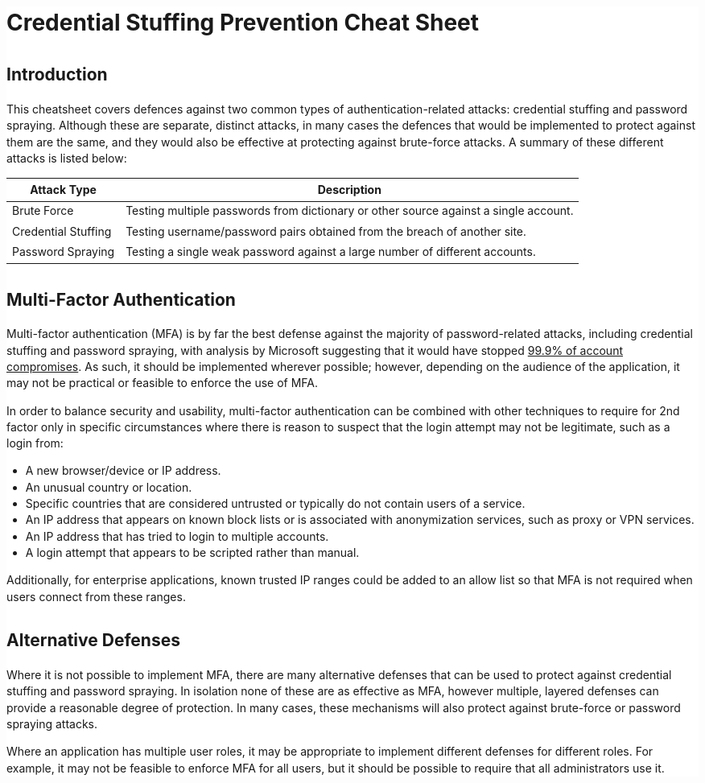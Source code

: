 # Credential Stuffing Prevention Cheat Sheet

## Introduction

This cheatsheet covers defences against two common types of authentication-related attacks: credential stuffing and password spraying. Although these are separate, distinct attacks, in many cases the defences that would be implemented to protect against them are the same, and they would also be effective at protecting against brute-force attacks. A summary of these different attacks is listed below:

| Attack Type         | Description                                                                          |
| ------------------- | ------------------------------------------------------------------------------------ |
| Brute Force         | Testing multiple passwords from dictionary or other source against a single account. |
| Credential Stuffing | Testing username/password pairs obtained from the breach of another site.            |
| Password Spraying   | Testing a single weak password against a large number of different accounts.         |

## Multi-Factor Authentication

Multi-factor authentication (MFA) is by far the best defense against the majority of password-related attacks, including credential stuffing and password spraying, with analysis by Microsoft suggesting that it would have stopped [99.9% of account compromises](https://techcommunity.microsoft.com/t5/Azure-Active-Directory-Identity/Your-Pa-word-doesn-t-matter/ba-p/731984). As such, it should be implemented wherever possible; however, depending on the audience of the application, it may not be practical or feasible to enforce the use of MFA.

In order to balance security and usability, multi-factor authentication can be combined with other techniques to require for 2nd factor only in specific circumstances where there is reason to suspect that the login attempt may not be legitimate, such as a login from:

-   A new browser/device or IP address.
-   An unusual country or location.
-   Specific countries that are considered untrusted or typically do not contain users of a service.
-   An IP address that appears on known block lists or is associated with anonymization services, such as proxy or VPN services.
-   An IP address that has tried to login to multiple accounts.
-   A login attempt that appears to be scripted rather than manual.

Additionally, for enterprise applications, known trusted IP ranges could be added to an allow list so that MFA is not required when users connect from these ranges.

## Alternative Defenses

Where it is not possible to implement MFA, there are many alternative defenses that can be used to protect against credential stuffing and password spraying. In isolation none of these are as effective as MFA, however multiple, layered defenses can provide a reasonable degree of protection. In many cases, these mechanisms will also protect against brute-force or password spraying attacks.

Where an application has multiple user roles, it may be appropriate to implement different defenses for different roles. For example, it may not be feasible to enforce MFA for all users, but it should be possible to require that all administrators use it.
